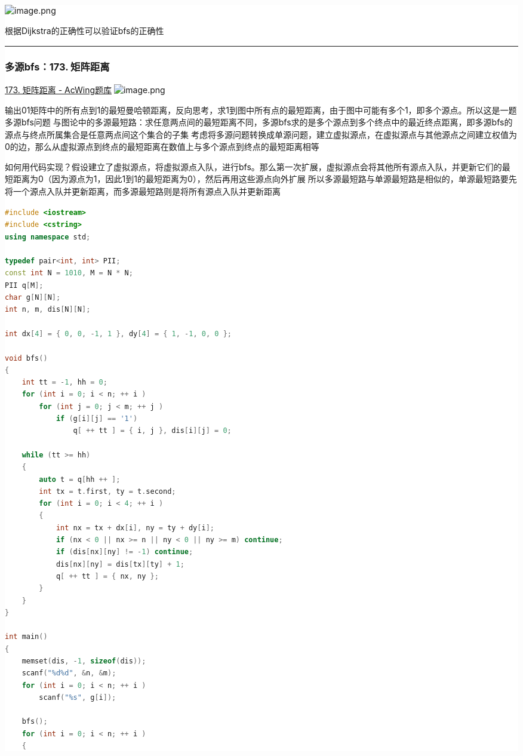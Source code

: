 ```toc
```
![image.png](https://raw.githubusercontent.com/ren77281/pigco-image/main/img/20230815144219.png)

根据Dijkstra的正确性可以验证bfs的正确性
***
### 多源bfs：173. 矩阵距离
[173. 矩阵距离 - AcWing题库](https://www.acwing.com/problem/content/175/)
![image.png](https://raw.githubusercontent.com/ren77281/pigco-image/main/img/20230815144651.png)

输出01矩阵中的所有点到1的最短曼哈顿距离，反向思考，求1到图中所有点的最短距离，由于图中可能有多个1，即多个源点。所以这是一题多源bfs问题
与图论中的多源最短路：求任意两点间的最短距离不同，多源bfs求的是多个源点到多个终点中的最近终点距离，即多源bfs的源点与终点所属集合是任意两点间这个集合的子集
考虑将多源问题转换成单源问题，建立虚拟源点，在虚拟源点与其他源点之间建立权值为0的边，那么从虚拟源点到终点的最短距离在数值上与多个源点到终点的最短距离相等

如何用代码实现？假设建立了虚拟源点，将虚拟源点入队，进行bfs。那么第一次扩展，虚拟源点会将其他所有源点入队，并更新它们的最短距离为0（因为源点为1，因此1到1的最短距离为0），然后再用这些源点向外扩展
所以多源最短路与单源最短路是相似的，单源最短路要先将一个源点入队并更新距离，而多源最短路则是将所有源点入队并更新距离
```cpp
#include <iostream>
#include <cstring>
using namespace std;

typedef pair<int, int> PII;
const int N = 1010, M = N * N;
PII q[M];
char g[N][N];
int n, m, dis[N][N];

int dx[4] = { 0, 0, -1, 1 }, dy[4] = { 1, -1, 0, 0 };

void bfs()
{
    int tt = -1, hh = 0;
    for (int i = 0; i < n; ++ i )
        for (int j = 0; j < m; ++ j )
            if (g[i][j] == '1')
                q[ ++ tt ] = { i, j }, dis[i][j] = 0;
                
    while (tt >= hh)
    {
        auto t = q[hh ++ ];
        int tx = t.first, ty = t.second;
        for (int i = 0; i < 4; ++ i )
        {
            int nx = tx + dx[i], ny = ty + dy[i];
            if (nx < 0 || nx >= n || ny < 0 || ny >= m) continue;
            if (dis[nx][ny] != -1) continue;
            dis[nx][ny] = dis[tx][ty] + 1;
            q[ ++ tt ] = { nx, ny }; 
        }
    }
}

int main()
{
    memset(dis, -1, sizeof(dis));
    scanf("%d%d", &n, &m);
    for (int i = 0; i < n; ++ i )
        scanf("%s", g[i]);
    
    bfs();
    for (int i = 0; i < n; ++ i )
    {
```